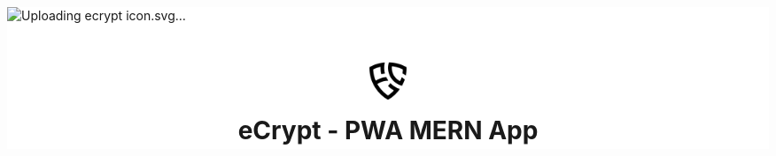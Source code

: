 ![Uploading ecrypt icon.svg…]()

<h1 align="center">
  <img height="50" src="./public/assets/ecrypt-icon.svg" alt="eCrypt Icon">
  <br>
  eCrypt - PWA MERN App
</h1>
